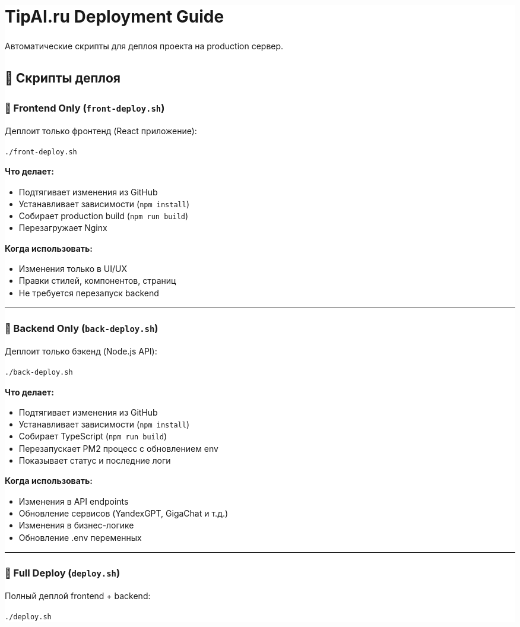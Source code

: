 # TipAI.ru Deployment Guide

Автоматические скрипты для деплоя проекта на production сервер.

## 📁 Скрипты деплоя

### 🎨 Frontend Only (`front-deploy.sh`)
Деплоит только фронтенд (React приложение):
```bash
./front-deploy.sh
```

**Что делает:**
- Подтягивает изменения из GitHub
- Устанавливает зависимости (`npm install`)
- Собирает production build (`npm run build`)
- Перезагружает Nginx

**Когда использовать:**
- Изменения только в UI/UX
- Правки стилей, компонентов, страниц
- Не требуется перезапуск backend

---

### 🔧 Backend Only (`back-deploy.sh`)
Деплоит только бэкенд (Node.js API):
```bash
./back-deploy.sh
```

**Что делает:**
- Подтягивает изменения из GitHub
- Устанавливает зависимости (`npm install`)
- Собирает TypeScript (`npm run build`)
- Перезапускает PM2 процесс с обновлением env
- Показывает статус и последние логи

**Когда использовать:**
- Изменения в API endpoints
- Обновление сервисов (YandexGPT, GigaChat и т.д.)
- Изменения в бизнес-логике
- Обновление .env переменных

---

### 🚀 Full Deploy (`deploy.sh`)
Полный деплой frontend + backend:
```bash
./deploy.sh
```
